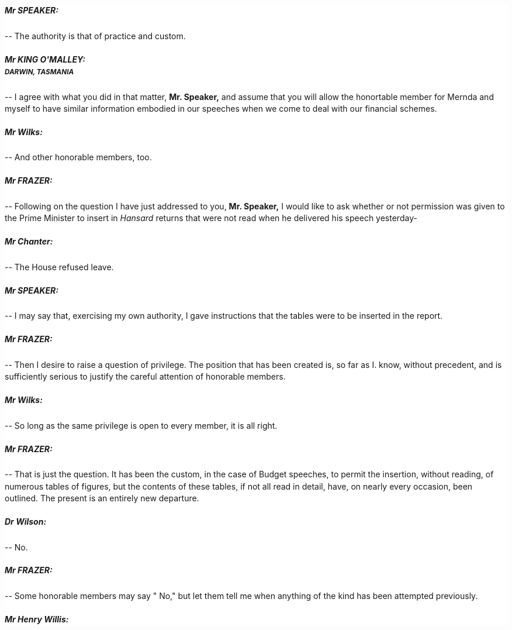 ##### Mr SPEAKER:

-- The authority is that of practice and custom. 

##### Mr KING O'MALLEY:<br><small class="text-muted">DARWIN, TASMANIA</small>

-- I agree with what you did in that matter,  **Mr. Speaker,**  and assume that you will allow the honortable member for Mernda and myself to have similar information embodied in our speeches when we come to deal with our financial schemes. 

##### Mr Wilks:

--  And other honorable members, too. 

##### Mr FRAZER:

-- Following on the question I have just addressed to you,  **Mr. Speaker,**  I would like to ask whether or not permission was given to the Prime Minister to insert in  *Hansard*  returns that were not read when he delivered his speech yesterday- 

##### Mr Chanter:

--  The House refused leave. 

##### Mr SPEAKER:

-- I may say that, exercising my own authority, I gave instructions that the tables were to be inserted in the report. 

##### Mr FRAZER:

-- Then I desire to raise a question of privilege. The position that has been created is, so far as I. know, without precedent, and is sufficiently serious to justify the careful attention of honorable members. 

##### Mr Wilks:

--  So long as the same privilege is open to every member, it is all right. 

##### Mr FRAZER:

-- That is just the question. It has been the custom, in the case of Budget speeches, to permit the insertion, without reading, of numerous tables of figures, but the contents of these tables, if not all read in detail, have, on nearly every occasion, been outlined. The present is an entirely new departure. 

##### Dr Wilson:

--  No. 

##### Mr FRAZER:

-- Some honorable members may say " No," but let them tell me when anything of the kind has been attempted previously. 

##### Mr Henry Willis:
